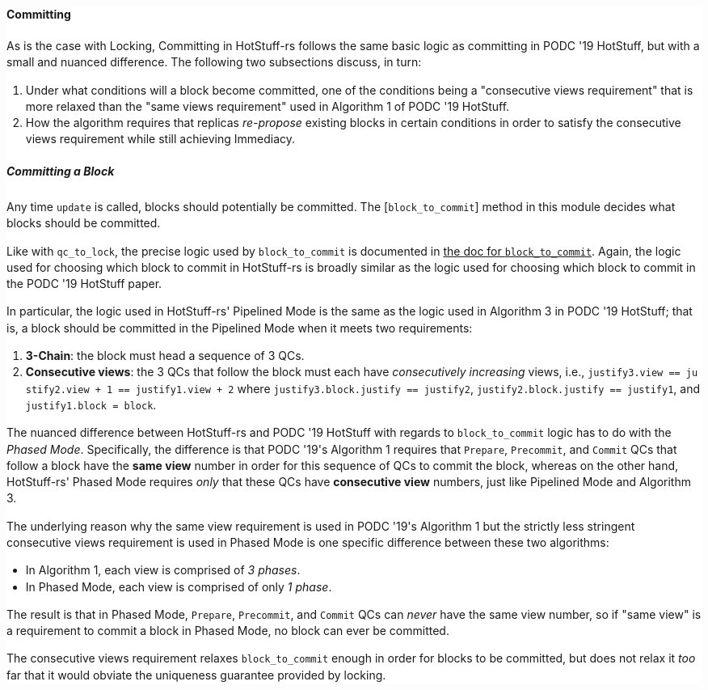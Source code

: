 #### Committing

As is the case with Locking, Committing in HotStuff-rs follows the same basic logic as committing in
PODC '19 HotStuff, but with a small and nuanced difference. The following two subsections discuss, in
turn:
1. Under what conditions will a block become committed, one of the conditions being a "consecutive
   views requirement" that is more relaxed than the "same views requirement" used in Algorithm 1 of
   PODC '19 HotStuff.
2. How the algorithm requires that replicas *re-propose* existing blocks in certain conditions in order
   to satisfy the consecutive views requirement while still achieving Immediacy.

##### Committing a Block

Any time `update` is called, blocks should potentially be committed. The [`block_to_commit`] method
in this module decides what blocks should be committed.

Like with `qc_to_lock`, the precise logic used by `block_to_commit` is documented in
[the doc for `block_to_commit`](block_to_commit#block_to_commit-logic). Again, the logic used for
choosing which block to commit in HotStuff-rs is broadly similar as the logic used for choosing
which block to commit in the PODC '19 HotStuff paper.

In particular, the logic used in HotStuff-rs' Pipelined Mode is the same as the logic used in
Algorithm 3 in PODC '19 HotStuff; that is, a block should be committed in the Pipelined Mode when it
meets two requirements:
1. **3-Chain**: the block must head a sequence of 3 QCs.
2. **Consecutive views**: the 3 QCs that follow the block must each have *consecutively increasing*
   views, i.e., `justify3.view == justify2.view + 1 == justify1.view + 2` where
   `justify3.block.justify == justify2`, `justify2.block.justify == justify1`, and `justify1.block
   = block`.

The nuanced difference between HotStuff-rs and PODC '19 HotStuff with regards to `block_to_commit`
logic has to do with the *Phased Mode*. Specifically, the difference is that PODC '19's Algorithm 1
requires that `Prepare`, `Precommit`, and `Commit` QCs that follow a block have the **same view**
number in order for this sequence of QCs to commit the block, whereas on the other hand,
HotStuff-rs' Phased Mode requires *only* that these QCs have **consecutive view** numbers, just
like Pipelined Mode and Algorithm 3.

The underlying reason why the same view requirement is used in PODC '19's Algorithm 1 but the
strictly less stringent consecutive views requirement is used in Phased Mode is one specific
difference between these two algorithms:
- In Algorithm 1, each view is comprised of *3 phases*.
- In Phased Mode, each view is comprised of only *1 phase*.

The result is that in Phased Mode, `Prepare`, `Precommit`, and `Commit` QCs can *never* have the
same view number, so if "same view" is a requirement to commit a block in Phased Mode, no block can
ever be committed.

The consecutive views requirement relaxes `block_to_commit` enough in order for blocks to be
committed, but does not relax it *too* far that it would obviate the uniqueness guarantee provided
by locking.
